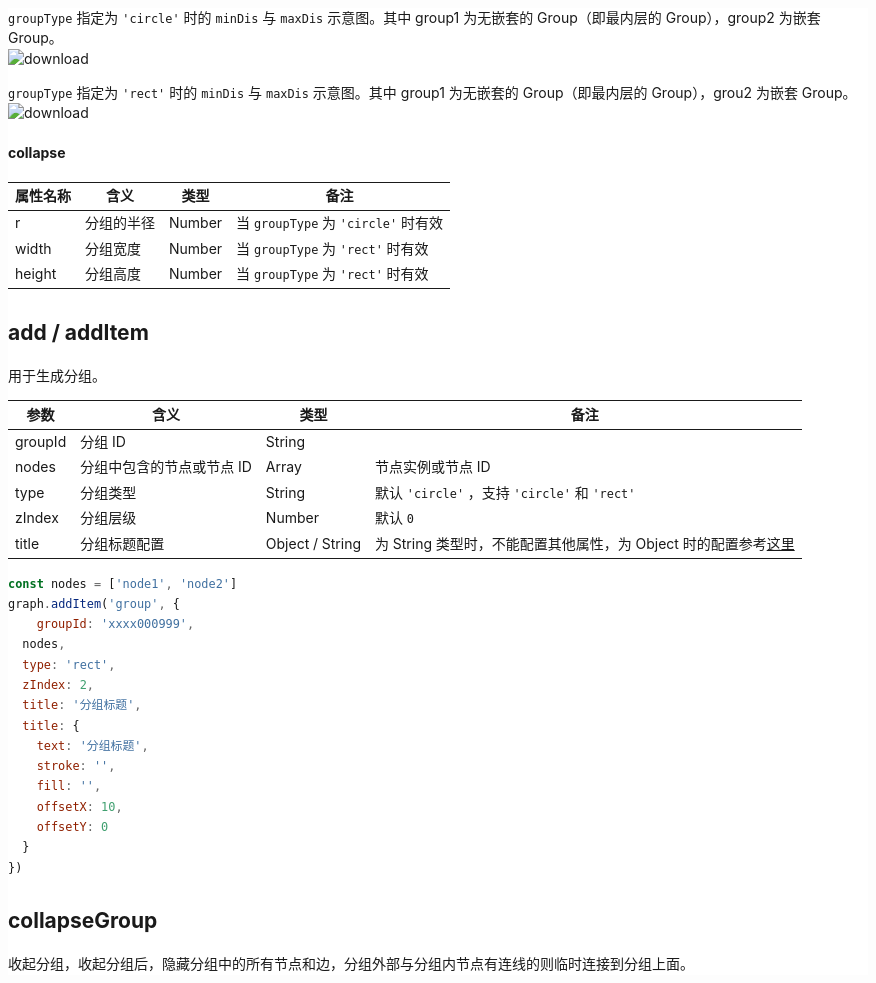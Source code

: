 `groupType` 指定为 `'circle'` 时的 `minDis` 与 `maxDis` 示意图。其中 group1 为无嵌套的 Group（即最内层的 Group），group2 为嵌套 Group。
<br />
<img src='https://gw.alipayobjects.com/mdn/rms_f8c6a0/afts/img/A*_hgTTaIPc8IAAAAAAAAAAABkARQnAQ' alt='download' width='600'/>


`groupType` 指定为 `'rect'` 时的 `minDis` 与 `maxDis` 示意图。其中 group1 为无嵌套的 Group（即最内层的 Group），grou2 为嵌套 Group。
<br />
<img src='https://gw.alipayobjects.com/mdn/rms_f8c6a0/afts/img/A*_IrBQqB0K2oAAAAAAAAAAABkARQnAQ' alt='download' width='600'/>

#### collapse
| 属性名称 | 含义 | 类型 | 备注 |
| --- | --- | --- | --- |
| r | 分组的半径 | Number | 当 `groupType` 为 `'circle'` 时有效 |
| width | 分组宽度 | Number | 当 `groupType` 为 `'rect'` 时有效 |
| height | 分组高度 | Number | 当 `groupType` 为 `'rect'` 时有效 |


## add / addItem
用于生成分组。

| 参数 | 含义 | 类型 | 备注 |
| --- | --- | --- | --- |
| groupId | 分组 ID | String |  |
| nodes | 分组中包含的节点或节点 ID | Array | 节点实例或节点 ID |
| type | 分组类型 | String | 默认 `'circle'` ，支持 `'circle'` 和 `'rect'` |
| zIndex | 分组层级 | Number | 默认 `0` |
| title | 分组标题配置 | Object / String | 为 String 类型时，不能配置其他属性，为 Object 时的配置参考[这里](/en/docs/manual/middle/nodeGroup) |

```javascript
const nodes = ['node1', 'node2']
graph.addItem('group', {
	groupId: 'xxxx000999',
  nodes,
  type: 'rect',
  zIndex: 2,
  title: '分组标题',
  title: {
  	text: '分组标题',
    stroke: '',
    fill: '',
    offsetX: 10,
    offsetY: 0
  }
})
```
## collapseGroup
收起分组，收起分组后，隐藏分组中的所有节点和边，分组外部与分组内节点有连线的则临时连接到分组上面。
